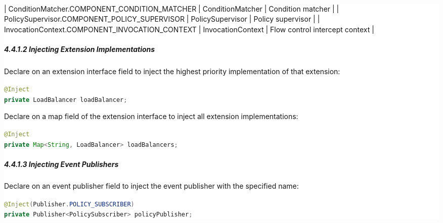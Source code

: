 | ConditionMatcher.COMPONENT_CONDITION_MATCHER     | ConditionMatcher   | Condition matcher        |
| PolicySupervisor.COMPONENT_POLICY_SUPERVISOR     | PolicySupervisor   | Policy supervisor        |
| InvocationContext.COMPONENT_INVOCATION_CONTEXT   | InvocationContext  | Flow control intercept context |

##### 4.4.1.2 Injecting Extension Implementations

Declare on an extension interface field to inject the highest priority implementation of that extension:

```java
@Inject
private LoadBalancer loadBalancer;
```

Declare on a map field of the extension interface to inject all extension implementations:

```java
@Inject
private Map<String, LoadBalancer> loadBalancers;
```

##### 4.4.1.3 Injecting Event Publishers
Declare on an event publisher field to inject the event publisher with the specified name:

```java
@Inject(Publisher.POLICY_SUBSCRIBER)
private Publisher<PolicySubscriber> policyPublisher;
```